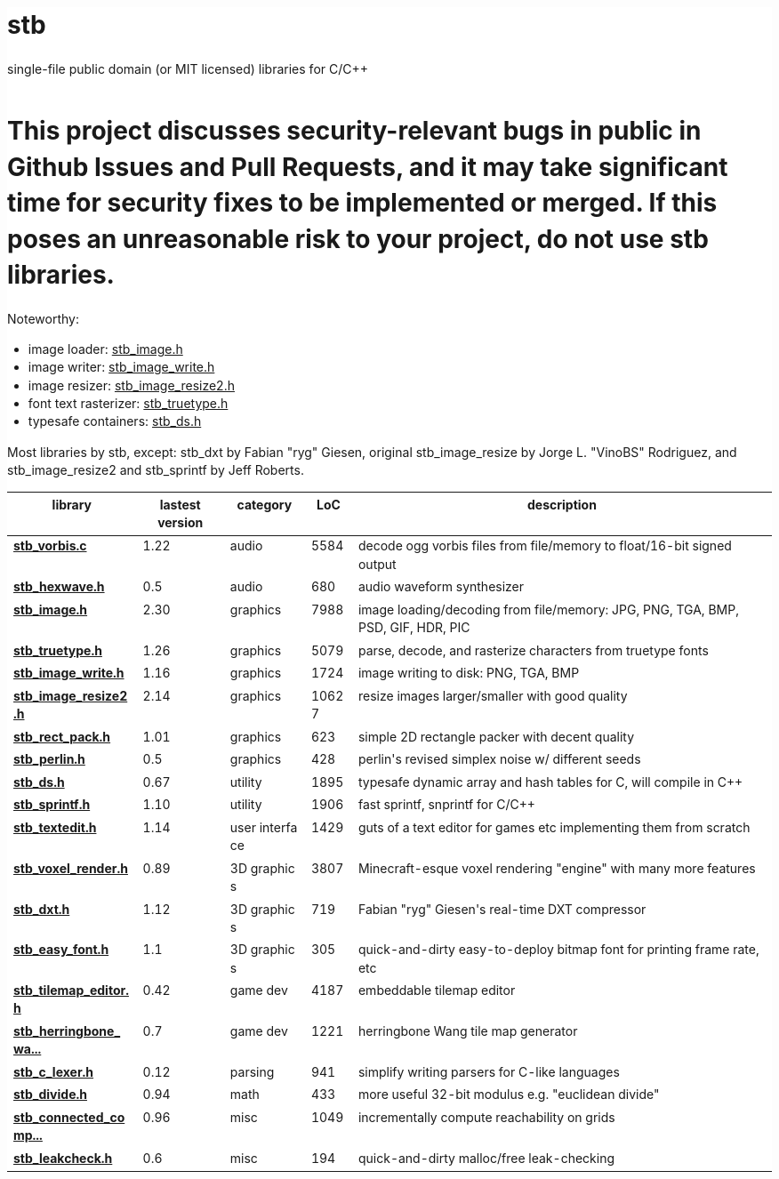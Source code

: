 

stb
===

single-file public domain (or MIT licensed) libraries for C/C++

# This project discusses security-relevant bugs in public in Github Issues and Pull Requests, and it may take significant time for security fixes to be implemented or merged. If this poses an unreasonable risk to your project, do not use stb libraries.

Noteworthy:

* image loader: [stb_image.h](stb_image.h)
* image writer: [stb_image_write.h](stb_image_write.h)
* image resizer: [stb_image_resize2.h](stb_image_resize2.h)
* font text rasterizer: [stb_truetype.h](stb_truetype.h)
* typesafe containers: [stb_ds.h](stb_ds.h)

Most libraries by stb, except: stb_dxt by Fabian "ryg" Giesen, original stb_image_resize
by Jorge L. "VinoBS" Rodriguez, and stb_image_resize2 and stb_sprintf by Jeff Roberts.

<a name="stb_libs"></a>

library    | lastest version | category | LoC | description
--------------------- | ---- | -------- | --- | --------------------------------
**[stb_vorbis.c](stb_vorbis.c)** | 1.22 | audio | 5584 | decode ogg vorbis files from file/memory to float/16-bit signed output
**[stb_hexwave.h](stb_hexwave.h)** | 0.5 | audio | 680 | audio waveform synthesizer
**[stb_image.h](stb_image.h)** | 2.30 | graphics | 7988 | image loading/decoding from file/memory: JPG, PNG, TGA, BMP, PSD, GIF, HDR, PIC
**[stb_truetype.h](stb_truetype.h)** | 1.26 | graphics | 5079 | parse, decode, and rasterize characters from truetype fonts
**[stb_image_write.h](stb_image_write.h)** | 1.16 | graphics | 1724 | image writing to disk: PNG, TGA, BMP
**[stb_image_resize2.h](stb_image_resize2.h)** | 2.14 | graphics | 10627 | resize images larger/smaller with good quality
**[stb_rect_pack.h](stb_rect_pack.h)** | 1.01 | graphics | 623 | simple 2D rectangle packer with decent quality
**[stb_perlin.h](stb_perlin.h)** | 0.5 | graphics | 428 | perlin's revised simplex noise w/ different seeds
**[stb_ds.h](stb_ds.h)** | 0.67 | utility | 1895 | typesafe dynamic array and hash tables for C, will compile in C++
**[stb_sprintf.h](stb_sprintf.h)** | 1.10 | utility | 1906 | fast sprintf, snprintf for C/C++
**[stb_textedit.h](stb_textedit.h)** | 1.14 | user&nbsp;interface | 1429 | guts of a text editor for games etc implementing them from scratch
**[stb_voxel_render.h](stb_voxel_render.h)** | 0.89 | 3D&nbsp;graphics | 3807 | Minecraft-esque voxel rendering "engine" with many more features
**[stb_dxt.h](stb_dxt.h)** | 1.12 | 3D&nbsp;graphics | 719 | Fabian "ryg" Giesen's real-time DXT compressor
**[stb_easy_font.h](stb_easy_font.h)** | 1.1 | 3D&nbsp;graphics | 305 | quick-and-dirty easy-to-deploy bitmap font for printing frame rate, etc
**[stb_tilemap_editor.h](stb_tilemap_editor.h)** | 0.42 | game&nbsp;dev | 4187 | embeddable tilemap editor
**[stb_herringbone_wa...](stb_herringbone_wang_tile.h)** | 0.7 | game&nbsp;dev | 1221 | herringbone Wang tile map generator
**[stb_c_lexer.h](stb_c_lexer.h)** | 0.12 | parsing | 941 | simplify writing parsers for C-like languages
**[stb_divide.h](stb_divide.h)** | 0.94 | math | 433 | more useful 32-bit modulus e.g. "euclidean divide"
**[stb_connected_comp...](stb_connected_components.h)** | 0.96 | misc | 1049 | incrementally compute reachability on grids
**[stb_leakcheck.h](stb_leakcheck.h)** | 0.6 | misc | 194 | quick-and-dirty malloc/free leak-checking
